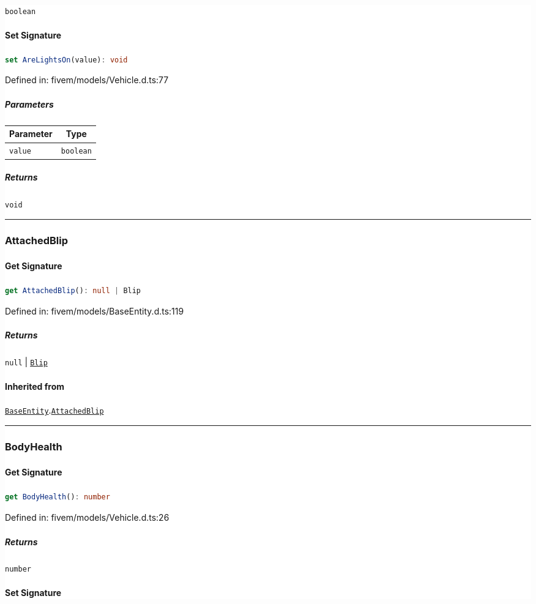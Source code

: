 `boolean`

#### Set Signature

```ts
set AreLightsOn(value): void
```

Defined in: fivem/models/Vehicle.d.ts:77

##### Parameters

| Parameter | Type |
| ------ | ------ |
| `value` | `boolean` |

##### Returns

`void`

***

### AttachedBlip

#### Get Signature

```ts
get AttachedBlip(): null | Blip
```

Defined in: fivem/models/BaseEntity.d.ts:119

##### Returns

`null` \| [`Blip`](Blip.md)

#### Inherited from

[`BaseEntity`](BaseEntity.md).[`AttachedBlip`](BaseEntity.md#attachedblip)

***

### BodyHealth

#### Get Signature

```ts
get BodyHealth(): number
```

Defined in: fivem/models/Vehicle.d.ts:26

##### Returns

`number`

#### Set Signature
